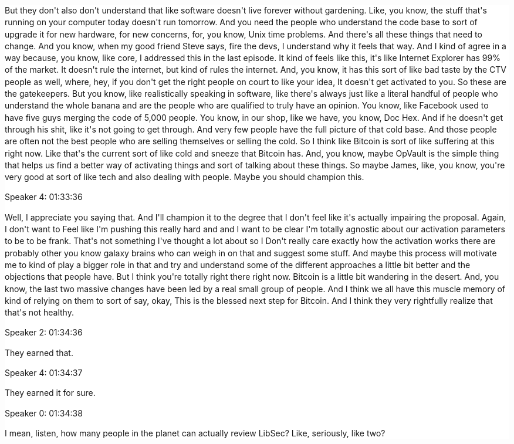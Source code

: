 But they don't also don't understand that like software doesn't live forever without gardening.
Like, you know, the stuff that's running on your computer today doesn't run tomorrow.
And you need the people who understand the code base to sort of upgrade it for new hardware, for new concerns, for, you know, Unix time problems.
And there's all these things that need to change.
And you know, when my good friend Steve says, fire the devs, I understand why it feels that way.
And I kind of agree in a way because, you know, like core, I addressed this in the last episode.
It kind of feels like this, it's like Internet Explorer has 99% of the market.
It doesn't rule the internet, but kind of rules the internet.
And, you know, it has this sort of like bad taste by the CTV people as well, where, hey, if you don't get the right people on court to like your idea, It doesn't get activated to you.
So these are the gatekeepers.
But you know, like realistically speaking in software, like there's always just like a literal handful of people who understand the whole banana and are the people who are qualified to truly have an opinion.
You know, like Facebook used to have five guys merging the code of 5,000 people.
You know, in our shop, like we have, you know, Doc Hex.
And if he doesn't get through his shit, like it's not going to get through.
And very few people have the full picture of that cold base.
And those people are often not the best people who are selling themselves or selling the cold.
So I think like Bitcoin is sort of like suffering at this right now.
Like that's the current sort of like cold and sneeze that Bitcoin has.
And, you know, maybe OpVault is the simple thing that helps us find a better way of activating things and sort of talking about these things.
So maybe James, like, you know, you're very good at sort of like tech and also dealing with people.
Maybe you should champion this.

Speaker 4: 01:33:36

Well, I appreciate you saying that.
And I'll champion it to the degree that I don't feel like it's actually impairing the proposal.
Again, I don't want to Feel like I'm pushing this really hard and and I want to be clear I'm totally agnostic about our activation parameters to be to be frank.
That's not something I've thought a lot about so I Don't really care exactly how the activation works there are probably other you know galaxy brains who can weigh in on that and suggest some stuff.
And maybe this process will motivate me to kind of play a bigger role in that and try and understand some of the different approaches a little bit better and the objections that people have.
But I think you're totally right there right now.
Bitcoin is a little bit wandering in the desert.
And, you know, the last two massive changes have been led by a real small group of people.
And I think we all have this muscle memory of kind of relying on them to sort of say, okay, This is the blessed next step for Bitcoin.
And I think they very rightfully realize that that's not healthy.

Speaker 2: 01:34:36

They earned that.

Speaker 4: 01:34:37

They earned it for sure.

Speaker 0: 01:34:38

I mean, listen, how many people in the planet can actually review LibSec?
Like, seriously, like two?
